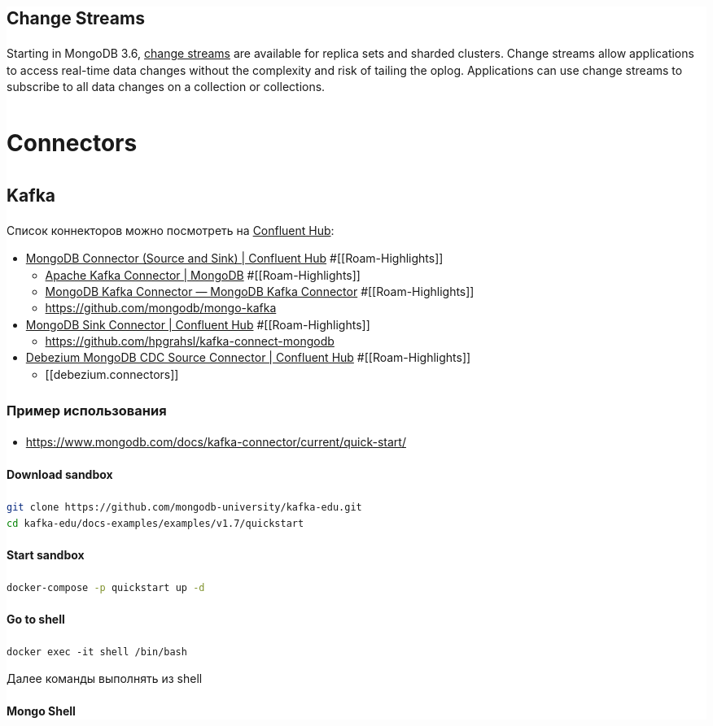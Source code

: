 
## Change Streams
        
Starting in MongoDB 3.6, [change streams](https://www.mongodb.com/docs/manual/changeStreams/) are available for replica sets and sharded clusters. Change streams allow applications to access real-time data changes without the complexity and risk of tailing the oplog. Applications can use change streams to subscribe to all data changes on a collection or collections.

# Connectors


## Kafka

Список коннекторов можно посмотреть на [Confluent Hub](https://www.confluent.io/hub/):

* [MongoDB Connector (Source and Sink) | Confluent Hub](https://www.confluent.io/hub/mongodb/kafka-connect-mongodb) #[[Roam-Highlights]]
  * [Apache Kafka Connector | MongoDB](https://www.mongodb.com/kafka-connector) #[[Roam-Highlights]]
  * [MongoDB Kafka Connector — MongoDB Kafka Connector](https://www.mongodb.com/docs/kafka-connector/current/) #[[Roam-Highlights]]
  * https://github.com/mongodb/mongo-kafka
* [MongoDB Sink Connector | Confluent Hub](https://www.confluent.io/hub/hpgrahsl/kafka-connect-mongodb) #[[Roam-Highlights]]
  * https://github.com/hpgrahsl/kafka-connect-mongodb  
* [Debezium MongoDB CDC Source Connector | Confluent Hub](https://www.confluent.io/hub/debezium/debezium-connector-mongodb) #[[Roam-Highlights]]
  * [[debezium.connectors]]

### Пример использования

* https://www.mongodb.com/docs/kafka-connector/current/quick-start/

#### Download sandbox

```sh
git clone https://github.com/mongodb-university/kafka-edu.git
cd kafka-edu/docs-examples/examples/v1.7/quickstart
```

#### Start sandbox

```sh
docker-compose -p quickstart up -d
```

#### Go to shell

```
docker exec -it shell /bin/bash
```

Далее команды выполнять из shell

#### Mongo Shell
